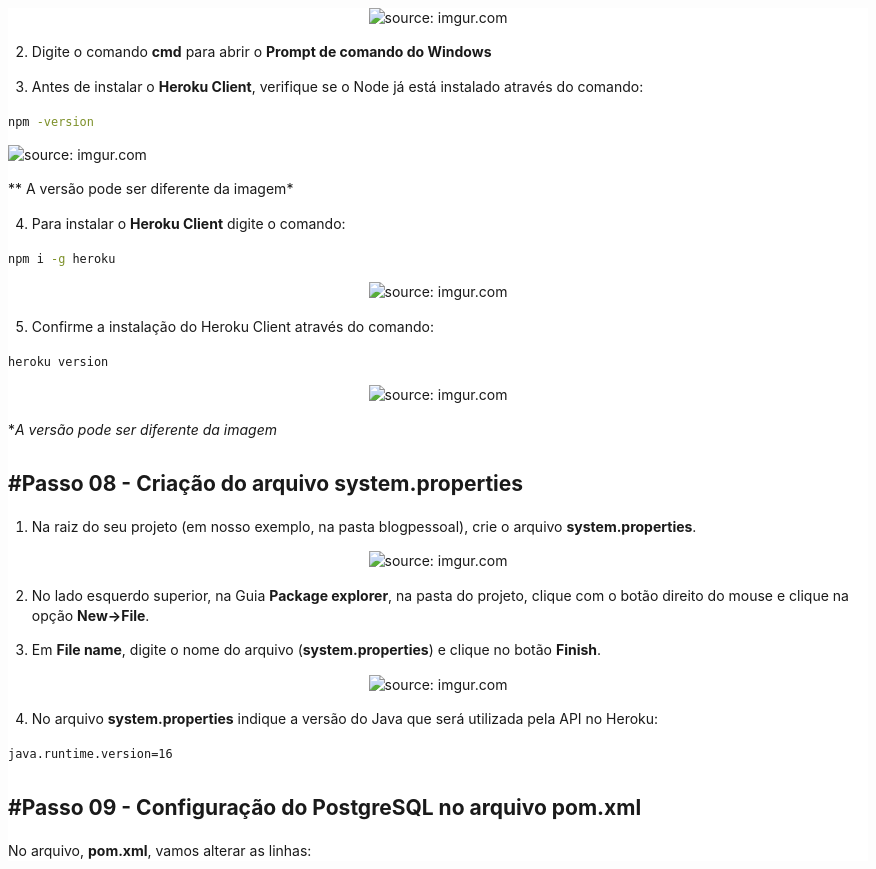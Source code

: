<div align="center"><img src="https://i.imgur.com/ISBwaaK.png" title="source: imgur.com" /></div>

2) Digite o comando **cmd** para abrir o **Prompt de comando do Windows**

3) Antes de instalar o **Heroku Client**, verifique se o Node já está instalado através do comando: 

```bash
npm -version
```

<div align="justify"><img src="https://i.imgur.com/sfHThTC.png" title="source: imgur.com" /></div>

** A versão pode ser diferente da imagem*

4) Para instalar o **Heroku Client** digite o comando: 

```bash
npm i -g heroku
```

<div align="center"><img src="https://i.imgur.com/rcsDAZ0.png" title="source: imgur.com" /></div>

5) Confirme a instalação do Heroku Client através do comando: 

```bash
heroku version
```

<div align="center"><img src="https://i.imgur.com/MO23QyV.png" title="source: imgur.com" /></div>

**A versão pode ser diferente da imagem*



<h2 id="sprop">#Passo 08 - Criação do arquivo system.properties</h2>



1) Na raiz do seu projeto (em nosso exemplo, na pasta blogpessoal), crie o arquivo **system.properties**.

<div align="center"><img src="https://i.imgur.com/G70Oset.png" title="source: imgur.com" /></div>

2) No lado esquerdo superior, na Guia **Package explorer**, na pasta do projeto, clique com o botão direito do mouse e clique na opção **New->File**.

3) Em **File name**, digite o nome do arquivo (**system.properties**) e clique no botão **Finish**.

<div align="center"><img src="https://i.imgur.com/gffhZoF.png" title="source: imgur.com" /></div>

4) No arquivo **system.properties** indique a versão do Java que será utilizada pela API no Heroku:

```properties
java.runtime.version=16
```



<h2 id="pom02">#Passo 09 - Configuração do PostgreSQL no arquivo pom.xml</h2>


No arquivo, **pom.xml**, vamos alterar as linhas:

